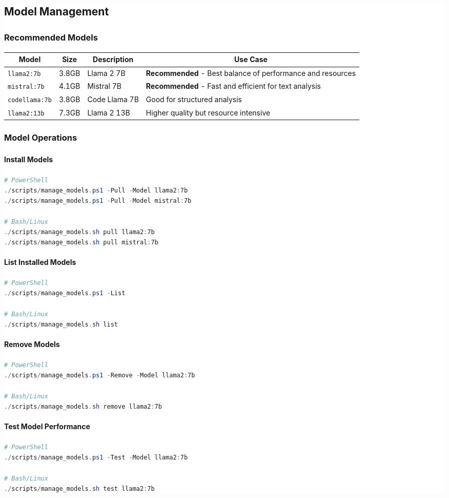 ## Model Management

### Recommended Models

| Model | Size | Description | Use Case |
|-------|------|-------------|----------|
| `llama2:7b` | 3.8GB | Llama 2 7B | **Recommended** - Best balance of performance and resources |
| `mistral:7b` | 4.1GB | Mistral 7B | **Recommended** - Fast and efficient for text analysis |
| `codellama:7b` | 3.8GB | Code Llama 7B | Good for structured analysis |
| `llama2:13b` | 7.3GB | Llama 2 13B | Higher quality but resource intensive |

### Model Operations

#### Install Models

```powershell
# PowerShell
./scripts/manage_models.ps1 -Pull -Model llama2:7b
./scripts/manage_models.ps1 -Pull -Model mistral:7b

# Bash/Linux
./scripts/manage_models.sh pull llama2:7b
./scripts/manage_models.sh pull mistral:7b
```

#### List Installed Models

```powershell
# PowerShell
./scripts/manage_models.ps1 -List

# Bash/Linux
./scripts/manage_models.sh list
```

#### Remove Models

```powershell
# PowerShell
./scripts/manage_models.ps1 -Remove -Model llama2:7b

# Bash/Linux
./scripts/manage_models.sh remove llama2:7b
```

#### Test Model Performance

```powershell
# PowerShell
./scripts/manage_models.ps1 -Test -Model llama2:7b

# Bash/Linux
./scripts/manage_models.sh test llama2:7b
```
